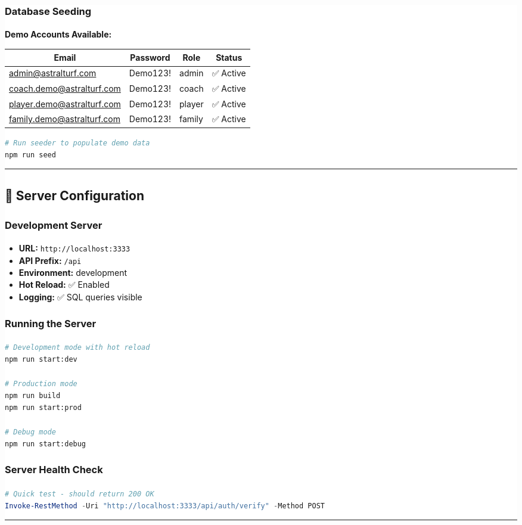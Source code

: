 ### Database Seeding

**Demo Accounts Available:**

| Email | Password | Role | Status |
|-------|----------|------|--------|
| admin@astralturf.com | Demo123! | admin | ✅ Active |
| coach.demo@astralturf.com | Demo123! | coach | ✅ Active |
| player.demo@astralturf.com | Demo123! | player | ✅ Active |
| family.demo@astralturf.com | Demo123! | family | ✅ Active |

```bash
# Run seeder to populate demo data
npm run seed
```

---

## 🚀 Server Configuration

### Development Server

- **URL:** `http://localhost:3333`
- **API Prefix:** `/api`
- **Environment:** development
- **Hot Reload:** ✅ Enabled
- **Logging:** ✅ SQL queries visible

### Running the Server

```bash
# Development mode with hot reload
npm run start:dev

# Production mode
npm run build
npm run start:prod

# Debug mode
npm run start:debug
```

### Server Health Check

```powershell
# Quick test - should return 200 OK
Invoke-RestMethod -Uri "http://localhost:3333/api/auth/verify" -Method POST
```

---
